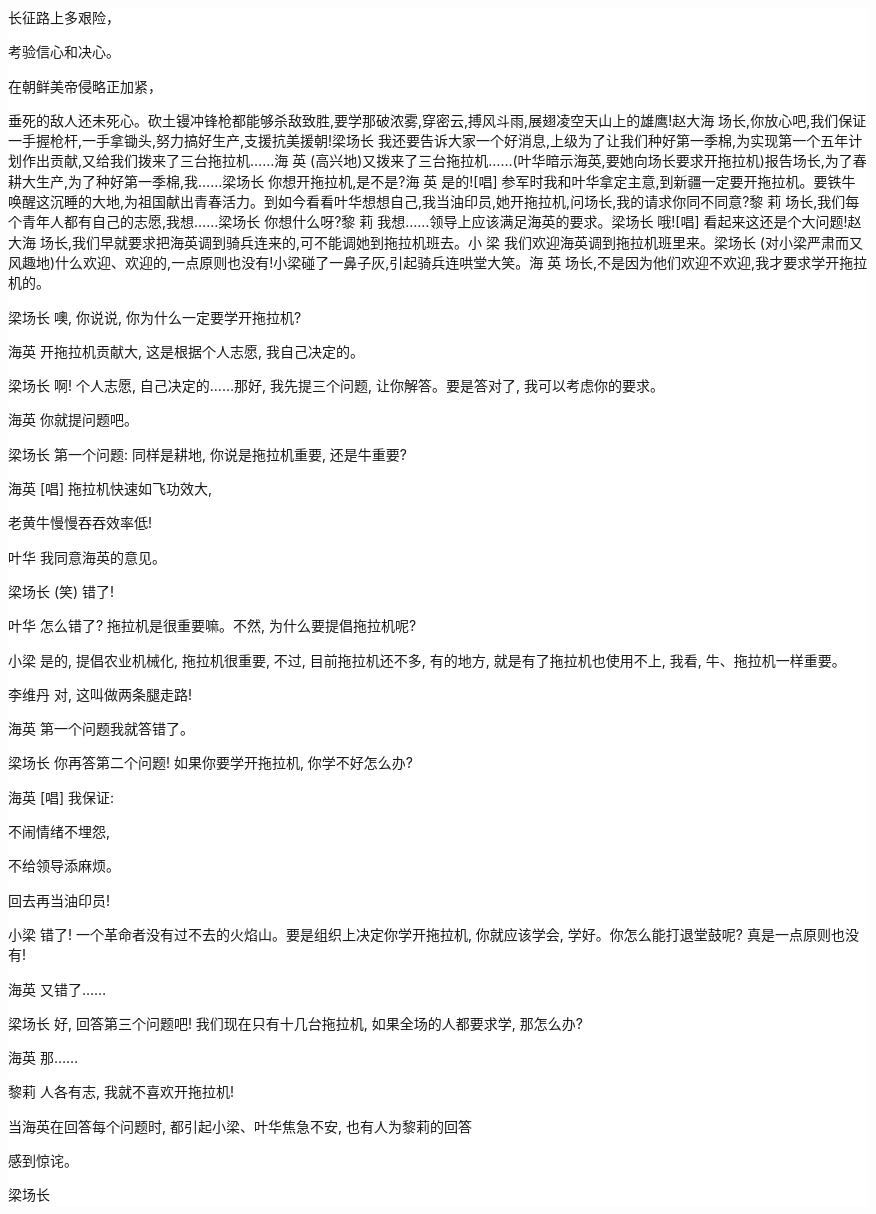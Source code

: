 长征路上多艰险，

考验信心和决心。

在朝鲜美帝侵略正加紧，

垂死的敌人还未死心。砍土镘冲锋枪都能够杀敌致胜,要学那破浓雾,穿密云,搏风斗雨,展翅凌空天山上的雄鹰!赵大海 场长,你放心吧,我们保证一手握枪杆,一手拿锄头,努力搞好生产,支援抗美援朝!梁场长 我还要告诉大家一个好消息,上级为了让我们种好第一季棉,为实现第一个五年计划作出贡献,又给我们拨来了三台拖拉机……海 英 (高兴地)又拨来了三台拖拉机……(叶华暗示海英,要她向场长要求开拖拉机)报告场长,为了春耕大生产,为了种好第一季棉,我……梁场长 你想开拖拉机,是不是?海 英 是的![唱] 参军时我和叶华拿定主意,到新疆一定要开拖拉机。要铁牛唤醒这沉睡的大地,为祖国献出青春活力。到如今看看叶华想想自己,我当油印员,她开拖拉机,问场长,我的请求你同不同意?黎 莉 场长,我们每个青年人都有自己的志愿,我想……梁场长 你想什么呀?黎 莉 我想……领导上应该满足海英的要求。梁场长 哦![唱] 看起来这还是个大问题!赵大海 场长,我们早就要求把海英调到骑兵连来的,可不能调她到拖拉机班去。小 梁 我们欢迎海英调到拖拉机班里来。梁场长 (对小梁严肃而又风趣地)什么欢迎、欢迎的,一点原则也没有!小梁碰了一鼻子灰,引起骑兵连哄堂大笑。海 英 场长,不是因为他们欢迎不欢迎,我才要求学开拖拉机的。

梁场长 噢, 你说说, 你为什么一定要学开拖拉机?

海英 开拖拉机贡献大, 这是根据个人志愿, 我自己决定的。

梁场长 啊! 个人志愿, 自己决定的……那好, 我先提三个问题, 让你解答。要是答对了, 我可以考虑你的要求。

海英 你就提问题吧。

梁场长 第一个问题: 同样是耕地, 你说是拖拉机重要, 还是牛重要?

海英 [唱] 拖拉机快速如飞功效大,

老黄牛慢慢吞吞效率低!

叶华 我同意海英的意见。

梁场长 (笑) 错了!

叶华 怎么错了? 拖拉机是很重要嘛。不然, 为什么要提倡拖拉机呢?

小梁 是的, 提倡农业机械化, 拖拉机很重要, 不过, 目前拖拉机还不多, 有的地方, 就是有了拖拉机也使用不上, 我看, 牛、拖拉机一样重要。

李维丹 对, 这叫做两条腿走路!

海英 第一个问题我就答错了。

梁场长 你再答第二个问题! 如果你要学开拖拉机, 你学不好怎么办?

海英 [唱] 我保证:

不闹情绪不埋怨,

不给领导添麻烦。

回去再当油印员!

小梁 错了! 一个革命者没有过不去的火焰山。要是组织上决定你学开拖拉机, 你就应该学会, 学好。你怎么能打退堂鼓呢? 真是一点原则也没有!

海英 又错了……

梁场长 好, 回答第三个问题吧! 我们现在只有十几台拖拉机, 如果全场的人都要求学, 那怎么办?

海英 那……

黎莉 人各有志, 我就不喜欢开拖拉机!

当海英在回答每个问题时, 都引起小梁、叶华焦急不安, 也有人为黎莉的回答

感到惊诧。

梁场长
